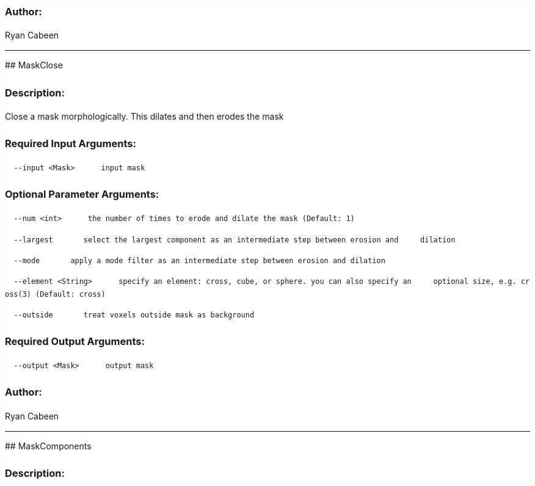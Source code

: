 ### Author:

  Ryan Cabeen 

<hr/>
## MaskClose 

### Description:

  Close a mask morphologically.  This dilates and then erodes the mask 

### Required Input Arguments:

```lang-none
  --input <Mask>      input mask   
```

### Optional Parameter Arguments:

```lang-none
  --num <int>      the number of times to erode and dilate the mask (Default: 1)   
```

```lang-none
  --largest       select the largest component as an intermediate step between erosion and     dilation   
```

```lang-none
  --mode       apply a mode filter as an intermediate step between erosion and dilation   
```

```lang-none
  --element <String>      specify an element: cross, cube, or sphere. you can also specify an     optional size, e.g. cross(3) (Default: cross)   
```

```lang-none
  --outside       treat voxels outside mask as background   
```

### Required Output Arguments:

```lang-none
  --output <Mask>      output mask   
```

### Author:

  Ryan Cabeen 

<hr/>
## MaskComponents 

### Description:
